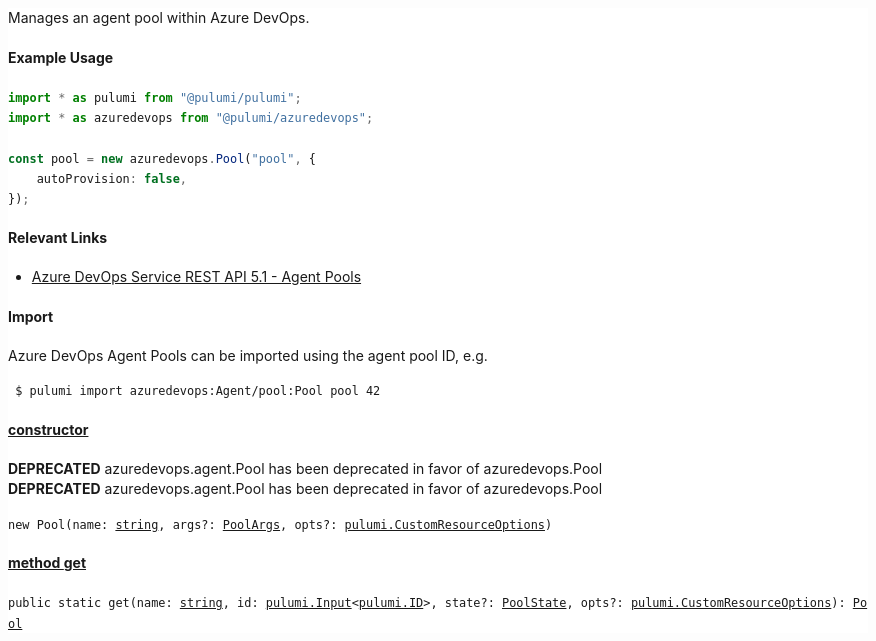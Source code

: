 Manages an agent pool within Azure DevOps.

#### Example Usage

```typescript
import * as pulumi from "@pulumi/pulumi";
import * as azuredevops from "@pulumi/azuredevops";

const pool = new azuredevops.Pool("pool", {
    autoProvision: false,
});
```
#### Relevant Links

- [Azure DevOps Service REST API 5.1 - Agent Pools](https://docs.microsoft.com/en-us/rest/api/azure/devops/distributedtask/pools?view=azure-devops-rest-5.1)

#### Import

Azure DevOps Agent Pools can be imported using the agent pool ID, e.g.

```sh
 $ pulumi import azuredevops:Agent/pool:Pool pool 42
```

<h4 class="pdoc-member-header" id="Pool-constructor">
<a class="pdoc-child-name" href="https://github.com/pulumi/pulumi-azuredevops/blob/beaf27004d238ef903548764f78de8273eb3740b/sdk/nodejs/agent/pool.ts#L74"> <b>constructor</b></a>
</h4>

<div class="note note-deprecated">
<i class="fas fa-exclamation-triangle pr-2"></i><strong>DEPRECATED</strong>
azuredevops.agent.Pool has been deprecated in favor of azuredevops.Pool
</div>

<div class="note note-deprecated">
<i class="fas fa-exclamation-triangle pr-2"></i><strong>DEPRECATED</strong>
azuredevops.agent.Pool has been deprecated in favor of azuredevops.Pool
</div>
<pre class="highlight"><code><span class='kd'></span><span class='kd'>new</span> Pool(name: <span class='kd'><a href='https://developer.mozilla.org/en-US/docs/Web/JavaScript/Reference/Global_Objects/String'>string</a></span>, args?: <a href='#PoolArgs'>PoolArgs</a>, opts?: <a href='/docs/reference/pkg/nodejs/pulumi/pulumi/#CustomResourceOptions'>pulumi.CustomResourceOptions</a>)</code></pre>

<h4 class="pdoc-member-header" id="Pool-get">
<a class="pdoc-child-name" href="https://github.com/pulumi/pulumi-azuredevops/blob/beaf27004d238ef903548764f78de8273eb3740b/sdk/nodejs/agent/pool.ts#L44">method <b>get</b></a>
</h4>


<pre class="highlight"><code><span class='kd'>public static </span>get(name: <span class='kd'><a href='https://developer.mozilla.org/en-US/docs/Web/JavaScript/Reference/Global_Objects/String'>string</a></span>, id: <a href='/docs/reference/pkg/nodejs/pulumi/pulumi/#Input'>pulumi.Input</a>&lt;<a href='/docs/reference/pkg/nodejs/pulumi/pulumi/#ID'>pulumi.ID</a>&gt;, state?: <a href='#PoolState'>PoolState</a>, opts?: <a href='/docs/reference/pkg/nodejs/pulumi/pulumi/#CustomResourceOptions'>pulumi.CustomResourceOptions</a>): <a href='#Pool'>Pool</a></code></pre>
